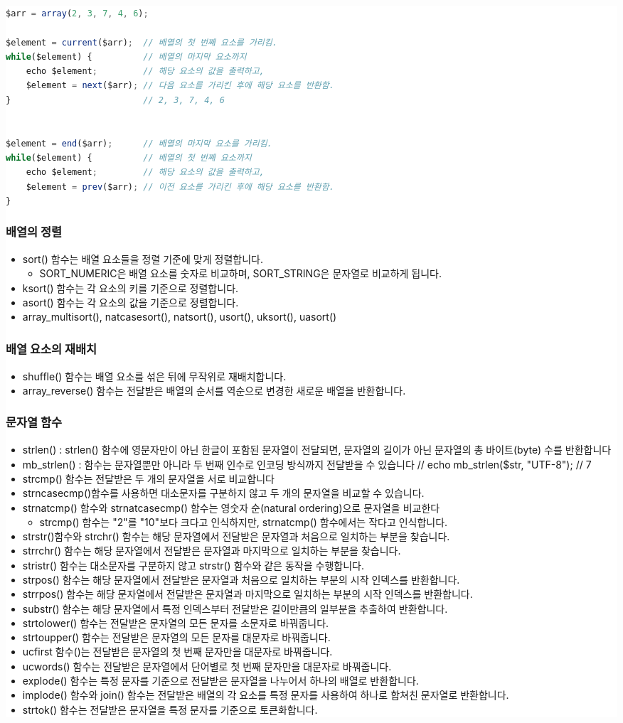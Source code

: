 ```JavaScript
$arr = array(2, 3, 7, 4, 6);

$element = current($arr);  // 배열의 첫 번째 요소를 가리킴.
while($element) {          // 배열의 마지막 요소까지
    echo $element;         // 해당 요소의 값을 출력하고,
    $element = next($arr); // 다음 요소를 가리킨 후에 해당 요소를 반환함.
}                          // 2, 3, 7, 4, 6


$element = end($arr);      // 배열의 마지막 요소를 가리킴.
while($element) {          // 배열의 첫 번째 요소까지
    echo $element;         // 해당 요소의 값을 출력하고,
    $element = prev($arr); // 이전 요소를 가리킨 후에 해당 요소를 반환함.
}
```

### 배열의 정렬

-   sort() 함수는 배열 요소들을 정렬 기준에 맞게 정렬합니다.
    -   SORT_NUMERIC은 배열 요소를 숫자로 비교하며, SORT_STRING은 문자열로 비교하게 됩니다.
-   ksort() 함수는 각 요소의 키를 기준으로 정렬합니다.
-   asort() 함수는 각 요소의 값을 기준으로 정렬합니다.
-   array_multisort(), natcasesort(), natsort(), usort(), uksort(), uasort()

### 배열 요소의 재배치

-   shuffle() 함수는 배열 요소를 섞은 뒤에 무작위로 재배치합니다.
-   array_reverse() 함수는 전달받은 배열의 순서를 역순으로 변경한 새로운 배열을 반환합니다.

### 문자열 함수

-   strlen() : strlen() 함수에 영문자만이 아닌 한글이 포함된 문자열이 전달되면, 문자열의 길이가 아닌 문자열의 총 바이트(byte) 수를 반환합니다
-   mb_strlen() : 함수는 문자열뿐만 아니라 두 번째 인수로 인코딩 방식까지 전달받을 수 있습니다 // echo mb_strlen($str, "UTF-8"); // 7
-   strcmp() 함수는 전달받은 두 개의 문자열을 서로 비교합니다
-   strncasecmp()함수를 사용하면 대소문자를 구분하지 않고 두 개의 문자열을 비교할 수 있습니다.
-   strnatcmp() 함수와 strnatcasecmp() 함수는 영숫자 순(natural ordering)으로 문자열을 비교한다
    -   strcmp() 함수는 "2"를 "10"보다 크다고 인식하지만, strnatcmp() 함수에서는 작다고 인식합니다.
-   strstr()함수와 strchr() 함수는 해당 문자열에서 전달받은 문자열과 처음으로 일치하는 부분을 찾습니다.
-   strrchr() 함수는 해당 문자열에서 전달받은 문자열과 마지막으로 일치하는 부분을 찾습니다.
-   stristr() 함수는 대소문자를 구분하지 않고 strstr() 함수와 같은 동작을 수행합니다.
-   strpos() 함수는 해당 문자열에서 전달받은 문자열과 처음으로 일치하는 부분의 시작 인덱스를 반환합니다.
-   strrpos() 함수는 해당 문자열에서 전달받은 문자열과 마지막으로 일치하는 부분의 시작 인덱스를 반환합니다.
-   substr() 함수는 해당 문자열에서 특정 인덱스부터 전달받은 길이만큼의 일부분을 추출하여 반환합니다.
-   strtolower() 함수는 전달받은 문자열의 모든 문자를 소문자로 바꿔줍니다.
-   strtoupper() 함수는 전달받은 문자열의 모든 문자를 대문자로 바꿔줍니다.
-   ucfirst 함수()는 전달받은 문자열의 첫 번째 문자만을 대문자로 바꿔줍니다.
-   ucwords() 함수는 전달받은 문자열에서 단어별로 첫 번째 문자만을 대문자로 바꿔줍니다.
-   explode() 함수는 특정 문자를 기준으로 전달받은 문자열을 나누어서 하나의 배열로 반환합니다.
-   implode() 함수와 join() 함수는 전달받은 배열의 각 요소를 특정 문자를 사용하여 하나로 합쳐친 문자열로 반환합니다.
-   strtok() 함수는 전달받은 문자열을 특정 문자를 기준으로 토큰화합니다.
